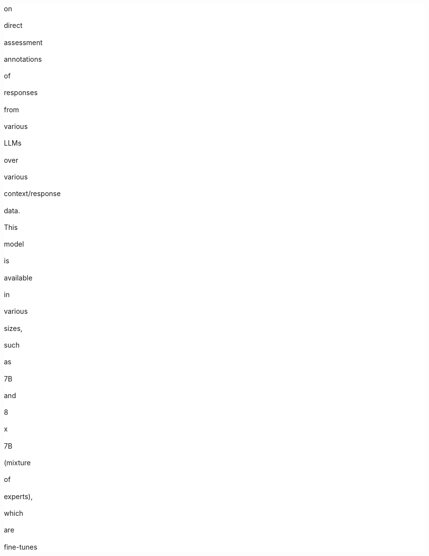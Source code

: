 on
 
direct
 
assessment
 
annotations
 
of
 
responses
 
from
 
various
 
LLMs
 
over
 
various
 
context/response
 
data.
  
This
 
model
 
is
 
available
 
in
 
various
 
sizes,
 
such
 
as
 
7B
 
and
 
8
 
x
 
7B
 
(mixture
 
of
 
experts),
 
which
 
are
 
fine-tunes
 